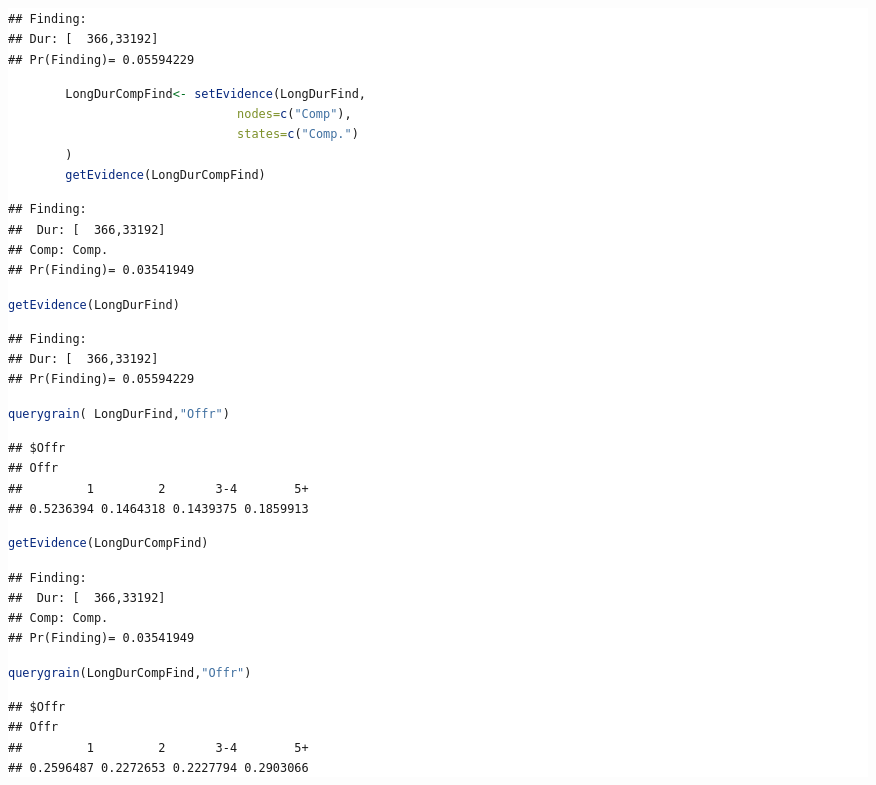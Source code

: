 ```
## Finding: 
## Dur: [  366,33192]
## Pr(Finding)= 0.05594229
```

```r
        LongDurCompFind<- setEvidence(LongDurFind, 
                                nodes=c("Comp"),
                                states=c("Comp.")
        )
        getEvidence(LongDurCompFind)
```

```
## Finding: 
##  Dur: [  366,33192]
## Comp: Comp.
## Pr(Finding)= 0.03541949
```

```r
getEvidence(LongDurFind)
```

```
## Finding: 
## Dur: [  366,33192]
## Pr(Finding)= 0.05594229
```

```r
querygrain( LongDurFind,"Offr")
```

```
## $Offr
## Offr
##         1         2       3-4        5+ 
## 0.5236394 0.1464318 0.1439375 0.1859913
```

```r
getEvidence(LongDurCompFind)
```

```
## Finding: 
##  Dur: [  366,33192]
## Comp: Comp.
## Pr(Finding)= 0.03541949
```

```r
querygrain(LongDurCompFind,"Offr")
```

```
## $Offr
## Offr
##         1         2       3-4        5+ 
## 0.2596487 0.2272653 0.2227794 0.2903066
```
